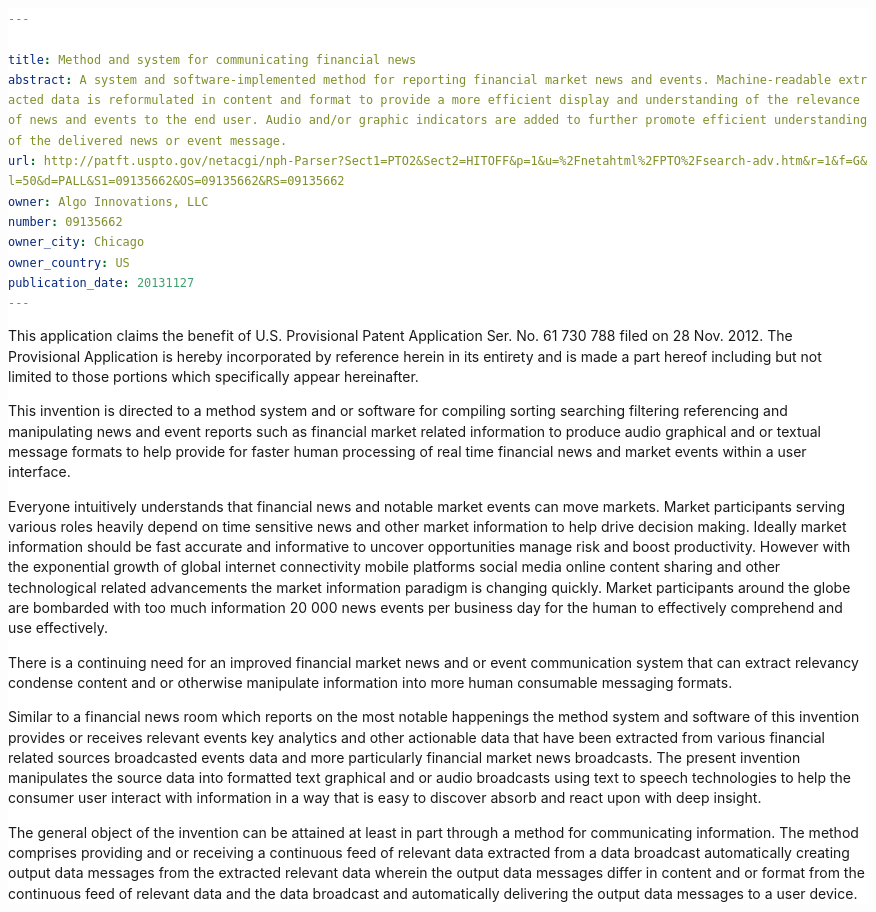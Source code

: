 ```yaml
---

title: Method and system for communicating financial news
abstract: A system and software-implemented method for reporting financial market news and events. Machine-readable extracted data is reformulated in content and format to provide a more efficient display and understanding of the relevance of news and events to the end user. Audio and/or graphic indicators are added to further promote efficient understanding of the delivered news or event message.
url: http://patft.uspto.gov/netacgi/nph-Parser?Sect1=PTO2&Sect2=HITOFF&p=1&u=%2Fnetahtml%2FPTO%2Fsearch-adv.htm&r=1&f=G&l=50&d=PALL&S1=09135662&OS=09135662&RS=09135662
owner: Algo Innovations, LLC
number: 09135662
owner_city: Chicago
owner_country: US
publication_date: 20131127
---
```

This application claims the benefit of U.S. Provisional Patent Application Ser. No. 61 730 788 filed on 28 Nov. 2012. The Provisional Application is hereby incorporated by reference herein in its entirety and is made a part hereof including but not limited to those portions which specifically appear hereinafter.

This invention is directed to a method system and or software for compiling sorting searching filtering referencing and manipulating news and event reports such as financial market related information to produce audio graphical and or textual message formats to help provide for faster human processing of real time financial news and market events within a user interface.

Everyone intuitively understands that financial news and notable market events can move markets. Market participants serving various roles heavily depend on time sensitive news and other market information to help drive decision making. Ideally market information should be fast accurate and informative to uncover opportunities manage risk and boost productivity. However with the exponential growth of global internet connectivity mobile platforms social media online content sharing and other technological related advancements the market information paradigm is changing quickly. Market participants around the globe are bombarded with too much information 20 000 news events per business day for the human to effectively comprehend and use effectively.

There is a continuing need for an improved financial market news and or event communication system that can extract relevancy condense content and or otherwise manipulate information into more human consumable messaging formats.

Similar to a financial news room which reports on the most notable happenings the method system and software of this invention provides or receives relevant events key analytics and other actionable data that have been extracted from various financial related sources broadcasted events data and more particularly financial market news broadcasts. The present invention manipulates the source data into formatted text graphical and or audio broadcasts using text to speech technologies to help the consumer user interact with information in a way that is easy to discover absorb and react upon with deep insight.

The general object of the invention can be attained at least in part through a method for communicating information. The method comprises providing and or receiving a continuous feed of relevant data extracted from a data broadcast automatically creating output data messages from the extracted relevant data wherein the output data messages differ in content and or format from the continuous feed of relevant data and the data broadcast and automatically delivering the output data messages to a user device.
